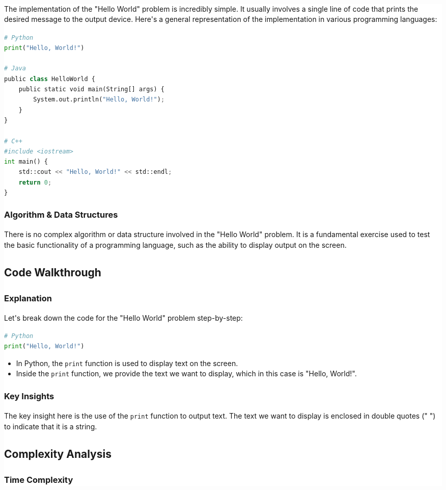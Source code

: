 The implementation of the "Hello World" problem is incredibly simple. It usually involves a single line of code that prints the desired message to the output device. Here's a general representation of the implementation in various programming languages:

```python
# Python
print("Hello, World!")

# Java
public class HelloWorld {
    public static void main(String[] args) {
        System.out.println("Hello, World!");
    }
}

# C++
#include <iostream>
int main() {
    std::cout << "Hello, World!" << std::endl;
    return 0;
}
```

### Algorithm & Data Structures

There is no complex algorithm or data structure involved in the "Hello World" problem. It is a fundamental exercise used to test the basic functionality of a programming language, such as the ability to display output on the screen.

## Code Walkthrough

### Explanation

Let's break down the code for the "Hello World" problem step-by-step:

```python
# Python
print("Hello, World!")
```

- In Python, the `print` function is used to display text on the screen.
- Inside the `print` function, we provide the text we want to display, which in this case is "Hello, World!".

### Key Insights

The key insight here is the use of the `print` function to output text. The text we want to display is enclosed in double quotes (" ") to indicate that it is a string.

## Complexity Analysis

### Time Complexity
